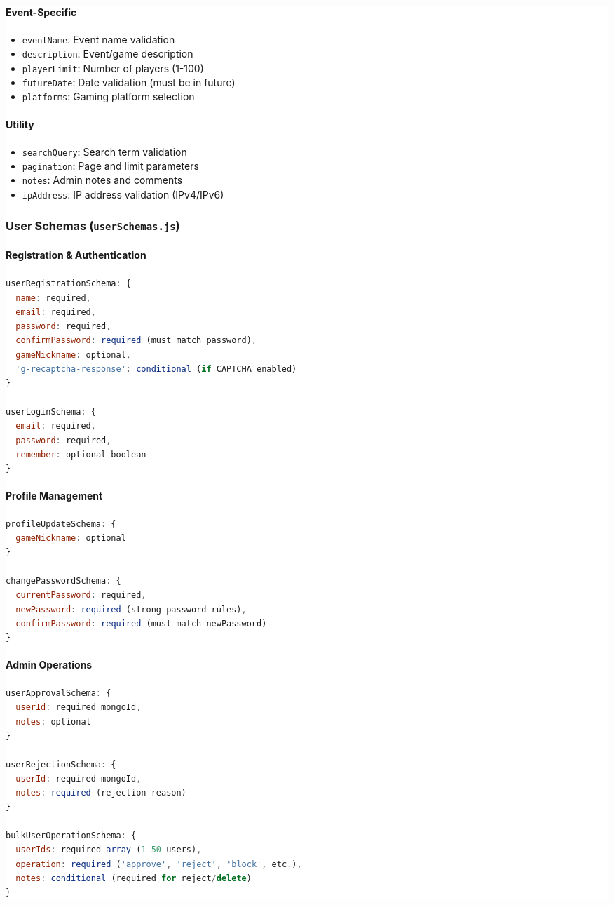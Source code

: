 #### Event-Specific
- `eventName`: Event name validation
- `description`: Event/game description
- `playerLimit`: Number of players (1-100)
- `futureDate`: Date validation (must be in future)
- `platforms`: Gaming platform selection

#### Utility
- `searchQuery`: Search term validation
- `pagination`: Page and limit parameters
- `notes`: Admin notes and comments
- `ipAddress`: IP address validation (IPv4/IPv6)

### User Schemas (`userSchemas.js`)

#### Registration & Authentication
```javascript
userRegistrationSchema: {
  name: required,
  email: required,
  password: required,
  confirmPassword: required (must match password),
  gameNickname: optional,
  'g-recaptcha-response': conditional (if CAPTCHA enabled)
}

userLoginSchema: {
  email: required,
  password: required,
  remember: optional boolean
}
```

#### Profile Management
```javascript
profileUpdateSchema: {
  gameNickname: optional
}

changePasswordSchema: {
  currentPassword: required,
  newPassword: required (strong password rules),
  confirmPassword: required (must match newPassword)
}
```

#### Admin Operations
```javascript
userApprovalSchema: {
  userId: required mongoId,
  notes: optional
}

userRejectionSchema: {
  userId: required mongoId,
  notes: required (rejection reason)
}

bulkUserOperationSchema: {
  userIds: required array (1-50 users),
  operation: required ('approve', 'reject', 'block', etc.),
  notes: conditional (required for reject/delete)
}
```
